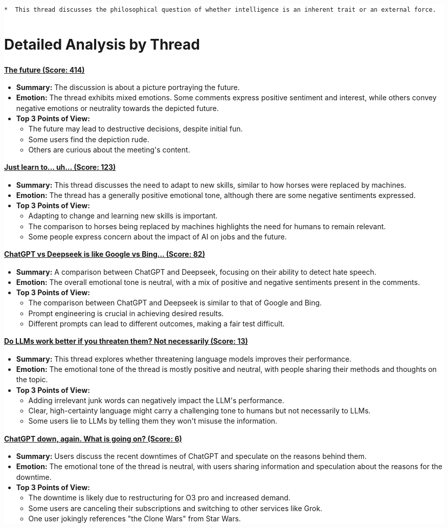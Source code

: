     *  This thread discusses the philosophical question of whether intelligence is an inherent trait or an external force.

# Detailed Analysis by Thread

**[The future (Score: 414)](https://i.redd.it/o66jpoevqa7f1.png)**
*   **Summary:** The discussion is about a picture portraying the future.
*   **Emotion:** The thread exhibits mixed emotions. Some comments express positive sentiment and interest, while others convey negative emotions or neutrality towards the depicted future.
*   **Top 3 Points of View:**
    *   The future may lead to destructive decisions, despite initial fun.
    *   Some users find the depiction rude.
    *   Others are curious about the meeting's content.

**[Just learn to... uh... (Score: 123)](https://i.redd.it/r2lapuc9va7f1.png)**
*   **Summary:** This thread discusses the need to adapt to new skills, similar to how horses were replaced by machines.
*   **Emotion:** The thread has a generally positive emotional tone, although there are some negative sentiments expressed.
*   **Top 3 Points of View:**
    *   Adapting to change and learning new skills is important.
    *   The comparison to horses being replaced by machines highlights the need for humans to remain relevant.
    *   Some people express concern about the impact of AI on jobs and the future.

**[ChatGPT vs Deepseek is like Google vs Bing… (Score: 82)](https://www.reddit.com/gallery/1lcxnmg)**
*   **Summary:** A comparison between ChatGPT and Deepseek, focusing on their ability to detect hate speech.
*   **Emotion:** The overall emotional tone is neutral, with a mix of positive and negative sentiments present in the comments.
*   **Top 3 Points of View:**
    *   The comparison between ChatGPT and Deepseek is similar to that of Google and Bing.
    *   Prompt engineering is crucial in achieving desired results.
    *   Different prompts can lead to different outcomes, making a fair test difficult.

**[Do LLMs work better if you threaten them? Not necessarily (Score: 13)](https://www.reddit.com/r/OpenAI/comments/1lcwc4f/do_llms_work_better_if_you_threaten_them_not/)**
*   **Summary:** This thread explores whether threatening language models improves their performance.
*   **Emotion:** The emotional tone of the thread is mostly positive and neutral, with people sharing their methods and thoughts on the topic.
*   **Top 3 Points of View:**
    *   Adding irrelevant junk words can negatively impact the LLM's performance.
    *   Clear, high-certainty language might carry a challenging tone to humans but not necessarily to LLMs.
    *   Some users lie to LLMs by telling them they won't misuse the information.

**[ChatGPT down, again. What is going on? (Score: 6)](https://www.reddit.com/r/OpenAI/comments/1lcwoar/chatgpt_down_again_what_is_going_on/)**
*   **Summary:** Users discuss the recent downtimes of ChatGPT and speculate on the reasons behind them.
*   **Emotion:** The emotional tone of the thread is neutral, with users sharing information and speculation about the reasons for the downtime.
*   **Top 3 Points of View:**
    *   The downtime is likely due to restructuring for O3 pro and increased demand.
    *   Some users are canceling their subscriptions and switching to other services like Grok.
    *   One user jokingly references "the Clone Wars" from Star Wars.
